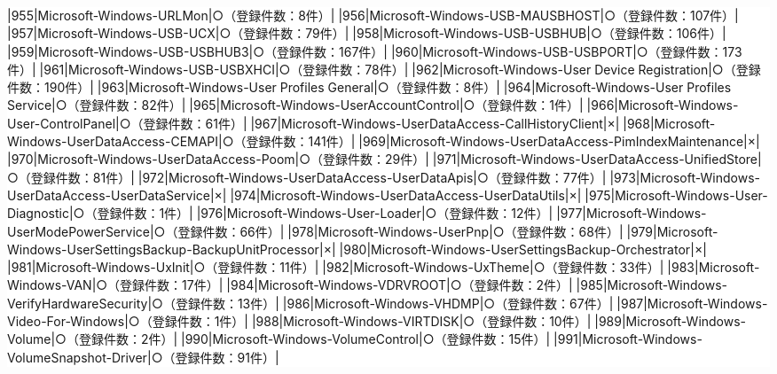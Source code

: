 |955|Microsoft-Windows-URLMon|○（登録件数：8件）|
|956|Microsoft-Windows-USB-MAUSBHOST|○（登録件数：107件）|
|957|Microsoft-Windows-USB-UCX|○（登録件数：79件）|
|958|Microsoft-Windows-USB-USBHUB|○（登録件数：106件）|
|959|Microsoft-Windows-USB-USBHUB3|○（登録件数：167件）|
|960|Microsoft-Windows-USB-USBPORT|○（登録件数：173件）|
|961|Microsoft-Windows-USB-USBXHCI|○（登録件数：78件）|
|962|Microsoft-Windows-User Device Registration|○（登録件数：190件）|
|963|Microsoft-Windows-User Profiles General|○（登録件数：8件）|
|964|Microsoft-Windows-User Profiles Service|○（登録件数：82件）|
|965|Microsoft-Windows-UserAccountControl|○（登録件数：1件）|
|966|Microsoft-Windows-User-ControlPanel|○（登録件数：61件）|
|967|Microsoft-Windows-UserDataAccess-CallHistoryClient|×|
|968|Microsoft-Windows-UserDataAccess-CEMAPI|○（登録件数：141件）|
|969|Microsoft-Windows-UserDataAccess-PimIndexMaintenance|×|
|970|Microsoft-Windows-UserDataAccess-Poom|○（登録件数：29件）|
|971|Microsoft-Windows-UserDataAccess-UnifiedStore|○（登録件数：81件）|
|972|Microsoft-Windows-UserDataAccess-UserDataApis|○（登録件数：77件）|
|973|Microsoft-Windows-UserDataAccess-UserDataService|×|
|974|Microsoft-Windows-UserDataAccess-UserDataUtils|×|
|975|Microsoft-Windows-User-Diagnostic|○（登録件数：1件）|
|976|Microsoft-Windows-User-Loader|○（登録件数：12件）|
|977|Microsoft-Windows-UserModePowerService|○（登録件数：66件）|
|978|Microsoft-Windows-UserPnp|○（登録件数：68件）|
|979|Microsoft-Windows-UserSettingsBackup-BackupUnitProcessor|×|
|980|Microsoft-Windows-UserSettingsBackup-Orchestrator|×|
|981|Microsoft-Windows-UxInit|○（登録件数：11件）|
|982|Microsoft-Windows-UxTheme|○（登録件数：33件）|
|983|Microsoft-Windows-VAN|○（登録件数：17件）|
|984|Microsoft-Windows-VDRVROOT|○（登録件数：2件）|
|985|Microsoft-Windows-VerifyHardwareSecurity|○（登録件数：13件）|
|986|Microsoft-Windows-VHDMP|○（登録件数：67件）|
|987|Microsoft-Windows-Video-For-Windows|○（登録件数：1件）|
|988|Microsoft-Windows-VIRTDISK|○（登録件数：10件）|
|989|Microsoft-Windows-Volume|○（登録件数：2件）|
|990|Microsoft-Windows-VolumeControl|○（登録件数：15件）|
|991|Microsoft-Windows-VolumeSnapshot-Driver|○（登録件数：91件）|